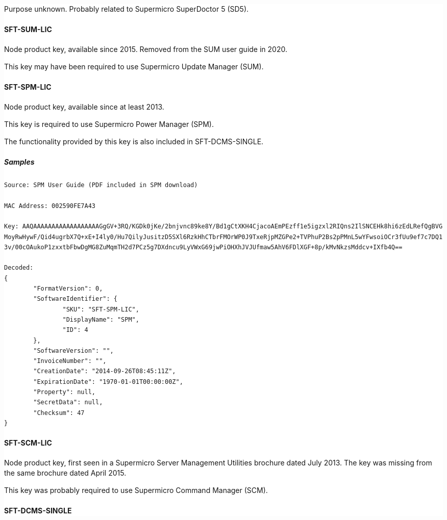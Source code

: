Purpose unknown. Probably related to Supermicro SuperDoctor 5 (SD5).

#### SFT-SUM-LIC

Node product key, available since 2015.
Removed from the SUM user guide in 2020.

This key may have been required to use Supermicro Update Manager (SUM).

#### SFT-SPM-LIC

Node product key, available since at least 2013.

This key is required to use Supermicro Power Manager (SPM).

The functionality provided by this key is also included in SFT-DCMS-SINGLE.

##### Samples

```
Source: SPM User Guide (PDF included in SPM download)

MAC Address: 002590FE7A43

Key: AAQAAAAAAAAAAAAAAAAAAGgGV+3RQ/KGDk0jKe/2bnjvnc89ke8Y/Bd1gCtXKH4CjacoAEmPEzff1e5igzxl2RIQns2IlSNCEHk8hi6zEdLRefQgBVGMoyRwHywF/Qid4ugrbX7Q+xE+I4ly0/Hu7QilyJusitzD5SXl6RzkHhCTbrFMOrWP0J9TxeRjpMZGPe2+TVPhuP2Bs2pPMnL5wYFwsoiOCr3fUu9ef7c7DQ13v/00cOAukoP1zxxtbFbwDgMG8ZuMqmTH2d7PCz5g7DXdncu9LyVWxG69jwPiOHXhJVJUfmaw5AhV6FDlXGF+8p/kMvNkzsMddcv+IXfb4Q==

Decoded:
{
        "FormatVersion": 0,
        "SoftwareIdentifier": {
                "SKU": "SFT-SPM-LIC",
                "DisplayName": "SPM",
                "ID": 4
        },
        "SoftwareVersion": "",
        "InvoiceNumber": "",
        "CreationDate": "2014-09-26T08:45:11Z",
        "ExpirationDate": "1970-01-01T00:00:00Z",
        "Property": null,
        "SecretData": null,
        "Checksum": 47
}
```

#### SFT-SCM-LIC

Node product key, first seen in a Supermicro Server Management Utilities
brochure dated July 2013. The key was missing from the same brochure dated
April 2015.

This key was probably required to use Supermicro Command Manager (SCM).

#### SFT-DCMS-SINGLE
